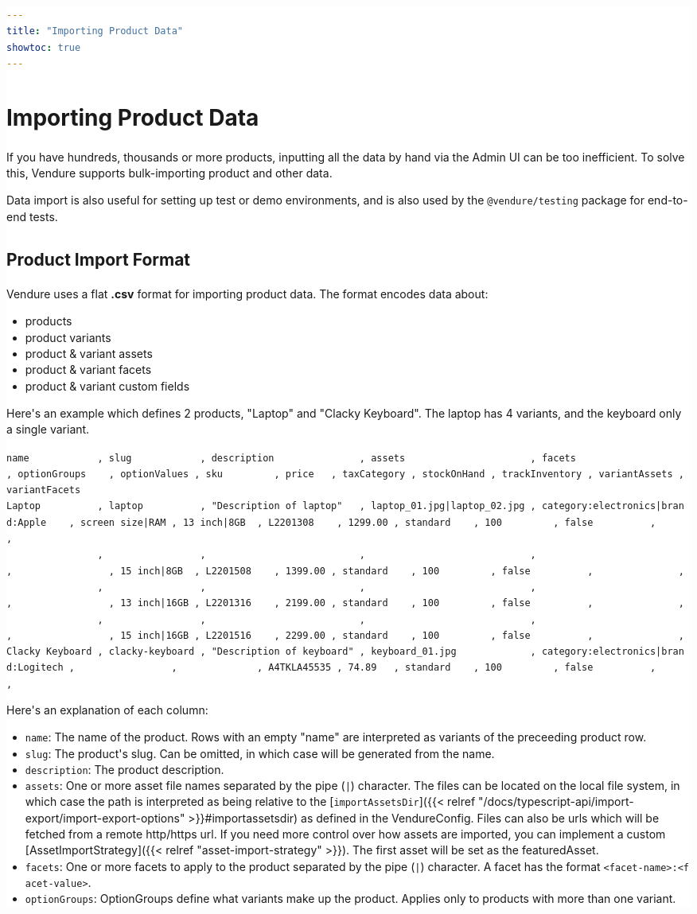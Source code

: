 ```yaml
---
title: "Importing Product Data"
showtoc: true
---
```


# Importing Product Data

If you have hundreds, thousands or more products, inputting all the data by hand via the Admin UI can be too inefficient. To solve this, Vendure supports bulk-importing product and other data.

Data import is also useful for setting up test or demo environments, and is also used by the `@vendure/testing` package for end-to-end tests.

## Product Import Format

Vendure uses a flat **.csv** format for importing product data. The format encodes data about:

* products
* product variants
* product & variant assets
* product & variant facets
* product & variant custom fields

Here's an example which defines 2 products, "Laptop" and "Clacky Keyboard". The laptop has 4 variants, and the keyboard only a single variant. 

```csv
name            , slug            , description               , assets                      , facets                              , optionGroups    , optionValues , sku         , price   , taxCategory , stockOnHand , trackInventory , variantAssets , variantFacets
Laptop          , laptop          , "Description of laptop"   , laptop_01.jpg|laptop_02.jpg , category:electronics|brand:Apple    , screen size|RAM , 13 inch|8GB  , L2201308    , 1299.00 , standard    , 100         , false          ,               , 
                ,                 ,                           ,                             ,                                     ,                 , 15 inch|8GB  , L2201508    , 1399.00 , standard    , 100         , false          ,               , 
                ,                 ,                           ,                             ,                                     ,                 , 13 inch|16GB , L2201316    , 2199.00 , standard    , 100         , false          ,               , 
                ,                 ,                           ,                             ,                                     ,                 , 15 inch|16GB , L2201516    , 2299.00 , standard    , 100         , false          ,               , 
Clacky Keyboard , clacky-keyboard , "Description of keyboard" , keyboard_01.jpg             , category:electronics|brand:Logitech ,                 ,              , A4TKLA45535 , 74.89   , standard    , 100         , false          ,               ,
```

Here's an explanation of each column:

* `name`: The name of the product. Rows with an empty "name" are interpreted as variants of the preceeding product row.
* `slug`: The product's slug. Can be omitted, in which case will be generated from the name.
* `description`: The product description.
* `assets`: One or more asset file names separated by the pipe (`|`) character. The files can be located on the local file system, in which case the path is interpreted as being relative to the [`importAssetsDir`]({{< relref "/docs/typescript-api/import-export/import-export-options" >}}#importassetsdir) as defined in the VendureConfig. Files can also be urls which will be fetched from a remote http/https url. If you need more control over how assets are imported, you can implement a custom [AssetImportStrategy]({{< relref "asset-import-strategy" >}}). The first asset will be set as the featuredAsset.
* `facets`: One or more facets to apply to the product separated by the pipe (`|`) character. A facet has the format `<facet-name>:<facet-value>`.
* `optionGroups`: OptionGroups define what variants make up the product. Applies only to products with more than one variant. 